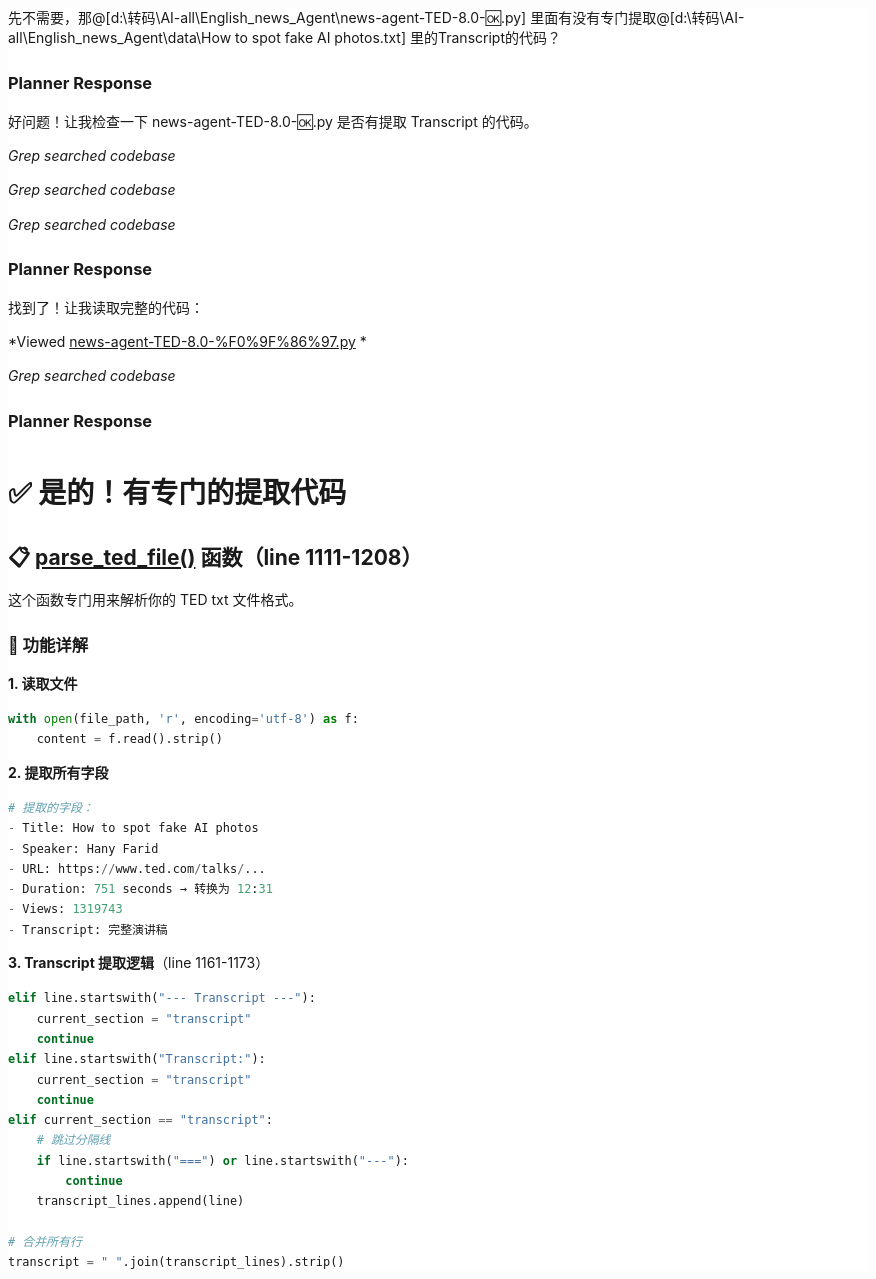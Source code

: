 先不需要，那@[d:\转码\AI-all\English_news_Agent\news-agent-TED-8.0-🆗.py] 里面有没有专门提取@[d:\转码\AI-all\English_news_Agent\data\How to spot fake AI photos.txt] 里的Transcript的代码？

### Planner Response

好问题！让我检查一下 news-agent-TED-8.0-🆗.py 是否有提取 Transcript 的代码。

*Grep searched codebase*

*Grep searched codebase*

*Grep searched codebase*

### Planner Response

找到了！让我读取完整的代码：

*Viewed [news-agent-TED-8.0-%F0%9F%86%97.py](file:///d:/%E8%BD%AC%E7%A0%81/AI-all/English_news_Agent/news-agent-TED-8.0-%F0%9F%86%97.py) *

*Grep searched codebase*

### Planner Response

# ✅ 是的！有专门的提取代码

## 📋 [parse_ted_file()](cci:1://file:///d:/%E8%BD%AC%E7%A0%81/AI-all/English_news_Agent/news-agent-TED-8.0-%F0%9F%86%97.py:1110:0-1207:19) 函数（line 1111-1208）

这个函数专门用来解析你的 TED txt 文件格式。

### 🎯 功能详解

**1. 读取文件**
```python
with open(file_path, 'r', encoding='utf-8') as f:
    content = f.read().strip()
```

**2. 提取所有字段**
```python
# 提取的字段：
- Title: How to spot fake AI photos
- Speaker: Hany Farid
- URL: https://www.ted.com/talks/...
- Duration: 751 seconds → 转换为 12:31
- Views: 1319743
- Transcript: 完整演讲稿
```

**3. Transcript 提取逻辑**（line 1161-1173）
```python
elif line.startswith("--- Transcript ---"):
    current_section = "transcript"
    continue
elif line.startswith("Transcript:"):
    current_section = "transcript"
    continue
elif current_section == "transcript":
    # 跳过分隔线
    if line.startswith("===") or line.startswith("---"):
        continue
    transcript_lines.append(line)

# 合并所有行
transcript = " ".join(transcript_lines).strip()
```